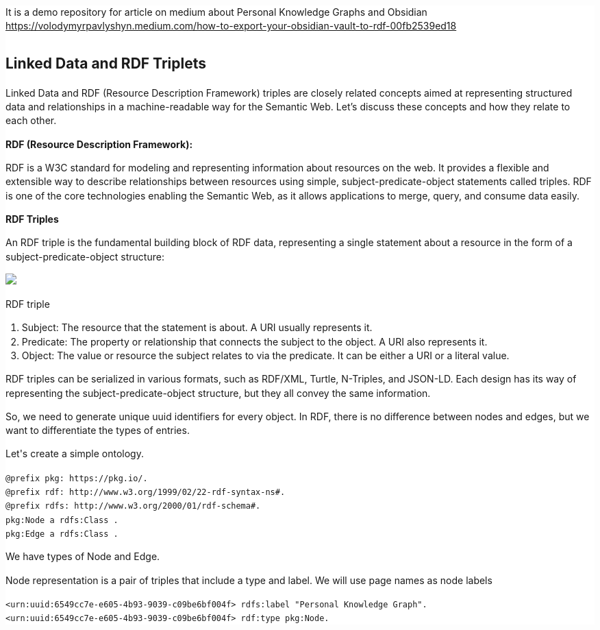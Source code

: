 It is a demo repository for article on medium about Personal Knowledge Graphs and Obsidian 
https://volodymyrpavlyshyn.medium.com/how-to-export-your-obsidian-vault-to-rdf-00fb2539ed18



## Linked Data and RDF Triplets

Linked Data and RDF (Resource Description Framework) triples are closely related concepts aimed at representing structured data and relationships in a machine-readable way for the Semantic Web. Let’s discuss these concepts and how they relate to each other.

**RDF (Resource Description Framework):**

RDF is a W3C standard for modeling and representing information about resources on the web. It provides a flexible and extensible way to describe relationships between resources using simple, subject-predicate-object statements called triples. RDF is one of the core technologies enabling the Semantic Web, as it allows applications to merge, query, and consume data easily.

**RDF Triples**

An RDF triple is the fundamental building block of RDF data, representing a single statement about a resource in the form of a subject-predicate-object structure:

![](https://miro.medium.com/v2/resize:fit:862/0*kxXBMF12Gj4rUuXh.png)

RDF triple

1.  Subject: The resource that the statement is about. A URI usually represents it.
2.  Predicate: The property or relationship that connects the subject to the object. A URI also represents it.
3.  Object: The value or resource the subject relates to via the predicate. It can be either a URI or a literal value.

RDF triples can be serialized in various formats, such as RDF/XML, Turtle, N-Triples, and JSON-LD. Each design has its way of representing the subject-predicate-object structure, but they all convey the same information.

So, we need to generate unique uuid identifiers for every object. In RDF, there is no difference between nodes and edges, but we want to differentiate the types of entries.

Let's create a simple ontology.

```
@prefix pkg: https://pkg.io/.
@prefix rdf: http://www.w3.org/1999/02/22-rdf-syntax-ns#.
@prefix rdfs: http://www.w3.org/2000/01/rdf-schema#.
pkg:Node a rdfs:Class .
pkg:Edge a rdfs:Class .
```

We have types of Node and Edge.

Node representation is a pair of triples that include a type and label. We will use page names as node labels

```
<urn:uuid:6549cc7e-e605-4b93-9039-c09be6bf004f> rdfs:label "Personal Knowledge Graph".
<urn:uuid:6549cc7e-e605-4b93-9039-c09be6bf004f> rdf:type pkg:Node.
```
